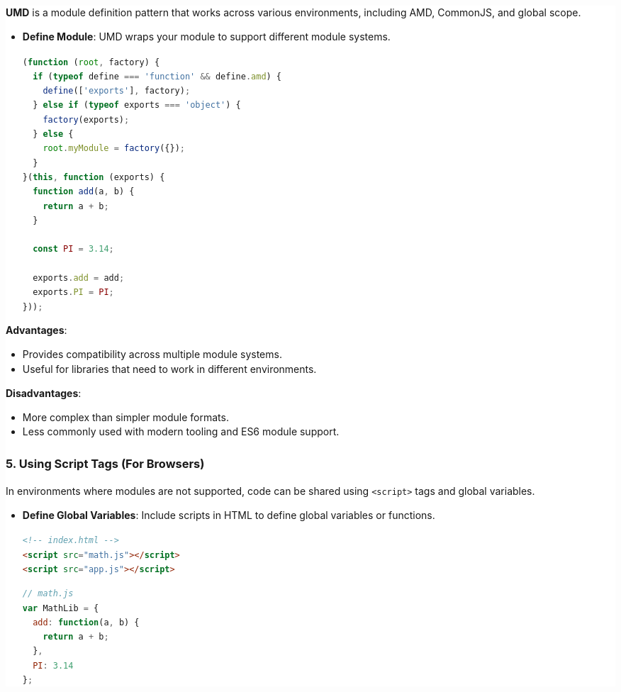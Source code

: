 **UMD** is a module definition pattern that works across various environments, including AMD, CommonJS, and global scope.

- **Define Module**: UMD wraps your module to support different module systems.

  ```javascript
  (function (root, factory) {
    if (typeof define === 'function' && define.amd) {
      define(['exports'], factory);
    } else if (typeof exports === 'object') {
      factory(exports);
    } else {
      root.myModule = factory({});
    }
  }(this, function (exports) {
    function add(a, b) {
      return a + b;
    }

    const PI = 3.14;

    exports.add = add;
    exports.PI = PI;
  }));
  ```

**Advantages**:
- Provides compatibility across multiple module systems.
- Useful for libraries that need to work in different environments.

**Disadvantages**:
- More complex than simpler module formats.
- Less commonly used with modern tooling and ES6 module support.

### 5. **Using Script Tags (For Browsers)**

In environments where modules are not supported, code can be shared using `<script>` tags and global variables.

- **Define Global Variables**: Include scripts in HTML to define global variables or functions.

  ```html
  <!-- index.html -->
  <script src="math.js"></script>
  <script src="app.js"></script>
  ```

  ```javascript
  // math.js
  var MathLib = {
    add: function(a, b) {
      return a + b;
    },
    PI: 3.14
  };
  ```
